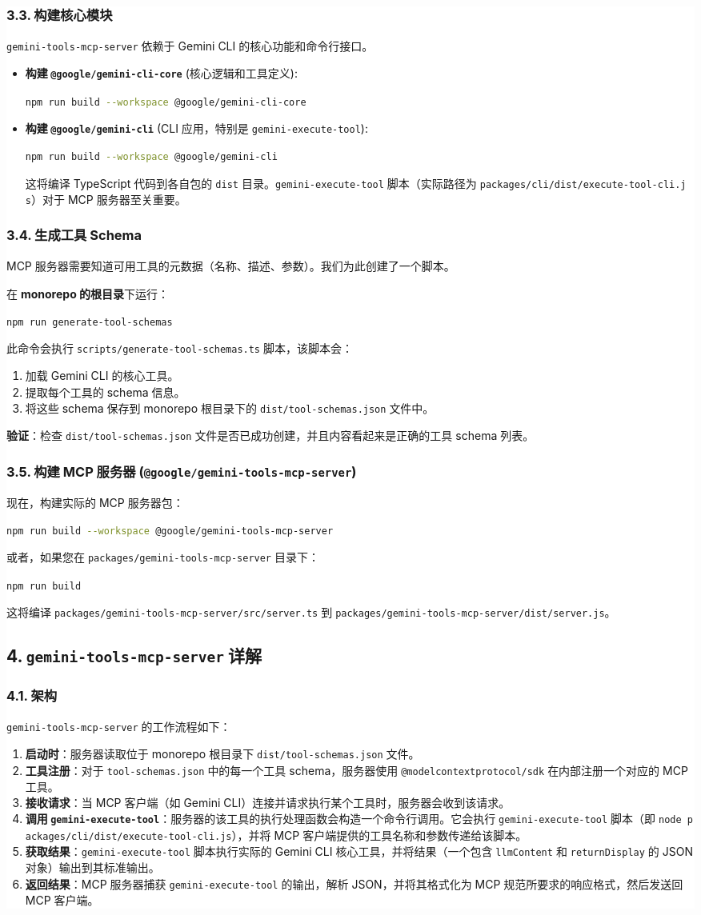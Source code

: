 ### 3.3. 构建核心模块

`gemini-tools-mcp-server` 依赖于 Gemini CLI 的核心功能和命令行接口。

*   **构建 `@google/gemini-cli-core`** (核心逻辑和工具定义):
    ```bash
    npm run build --workspace @google/gemini-cli-core
    ```

*   **构建 `@google/gemini-cli`** (CLI 应用，特别是 `gemini-execute-tool`):
    ```bash
    npm run build --workspace @google/gemini-cli
    ```
    这将编译 TypeScript 代码到各自包的 `dist` 目录。`gemini-execute-tool` 脚本（实际路径为 `packages/cli/dist/execute-tool-cli.js`）对于 MCP 服务器至关重要。

### 3.4. 生成工具 Schema

MCP 服务器需要知道可用工具的元数据（名称、描述、参数）。我们为此创建了一个脚本。

在 **monorepo 的根目录**下运行：

```bash
npm run generate-tool-schemas
```

此命令会执行 `scripts/generate-tool-schemas.ts` 脚本，该脚本会：
1.  加载 Gemini CLI 的核心工具。
2.  提取每个工具的 schema 信息。
3.  将这些 schema 保存到 monorepo 根目录下的 `dist/tool-schemas.json` 文件中。

**验证**：检查 `dist/tool-schemas.json` 文件是否已成功创建，并且内容看起来是正确的工具 schema 列表。

### 3.5. 构建 MCP 服务器 (`@google/gemini-tools-mcp-server`)

现在，构建实际的 MCP 服务器包：

```bash
npm run build --workspace @google/gemini-tools-mcp-server
```
或者，如果您在 `packages/gemini-tools-mcp-server` 目录下：
```bash
npm run build
```
这将编译 `packages/gemini-tools-mcp-server/src/server.ts` 到 `packages/gemini-tools-mcp-server/dist/server.js`。

## 4. `gemini-tools-mcp-server` 详解

### 4.1. 架构

`gemini-tools-mcp-server` 的工作流程如下：

1.  **启动时**：服务器读取位于 monorepo 根目录下 `dist/tool-schemas.json` 文件。
2.  **工具注册**：对于 `tool-schemas.json` 中的每一个工具 schema，服务器使用 `@modelcontextprotocol/sdk` 在内部注册一个对应的 MCP 工具。
3.  **接收请求**：当 MCP 客户端（如 Gemini CLI）连接并请求执行某个工具时，服务器会收到该请求。
4.  **调用 `gemini-execute-tool`**：服务器的该工具的执行处理函数会构造一个命令行调用。它会执行 `gemini-execute-tool` 脚本（即 `node packages/cli/dist/execute-tool-cli.js`），并将 MCP 客户端提供的工具名称和参数传递给该脚本。
5.  **获取结果**：`gemini-execute-tool` 脚本执行实际的 Gemini CLI 核心工具，并将结果（一个包含 `llmContent` 和 `returnDisplay` 的 JSON 对象）输出到其标准输出。
6.  **返回结果**：MCP 服务器捕获 `gemini-execute-tool` 的输出，解析 JSON，并将其格式化为 MCP 规范所要求的响应格式，然后发送回 MCP 客户端。
